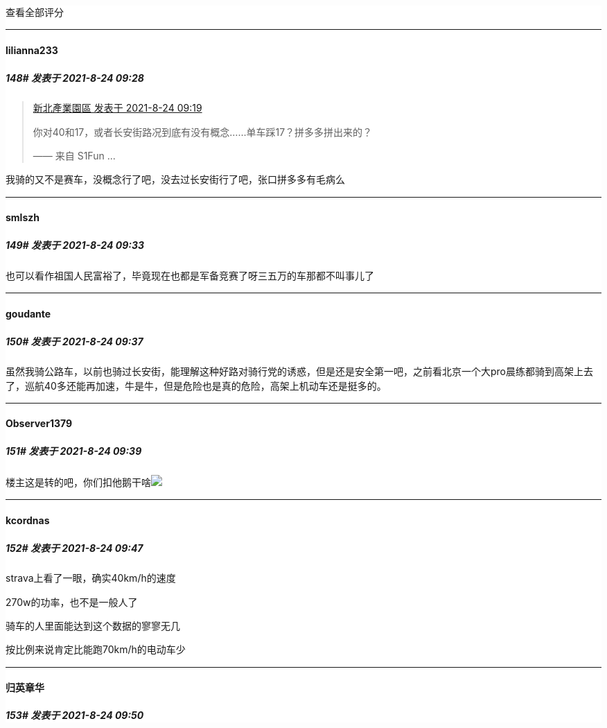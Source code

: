 查看全部评分

*****

####  lilianna233  
##### 148#       发表于 2021-8-24 09:28

<blockquote><a href="httphttps://bbs.saraba1st.com/2b/forum.php?mod=redirect&amp;goto=findpost&amp;pid=52484680&amp;ptid=2022299" target="_blank">新北產業園區 发表于 2021-8-24 09:19</a>

你对40和17，或者长安街路况到底有没有概念……单车踩17？拼多多拼出来的？

—— 来自 S1Fun ...</blockquote>
我骑的又不是赛车，没概念行了吧，没去过长安街行了吧，张口拼多多有毛病么

*****

####  smlszh  
##### 149#       发表于 2021-8-24 09:33

也可以看作祖国人民富裕了，毕竟现在也都是军备竞赛了呀三五万的车那都不叫事儿了

*****

####  goudante  
##### 150#       发表于 2021-8-24 09:37

虽然我骑公路车，以前也骑过长安街，能理解这种好路对骑行党的诱惑，但是还是安全第一吧，之前看北京一个大pro晨练都骑到高架上去了，巡航40多还能再加速，牛是牛，但是危险也是真的危险，高架上机动车还是挺多的。



*****

####  Observer1379  
##### 151#       发表于 2021-8-24 09:39

楼主这是转的吧，你们扣他鹅干啥<img src="https://static.saraba1st.com/image/smiley/face2017/067.png" referrerpolicy="no-referrer">

*****

####  kcordnas  
##### 152#       发表于 2021-8-24 09:47

strava上看了一眼，确实40km/h的速度

270w的功率，也不是一般人了

骑车的人里面能达到这个数据的寥寥无几

按比例来说肯定比能跑70km/h的电动车少

*****

####  归英章华  
##### 153#       发表于 2021-8-24 09:50
